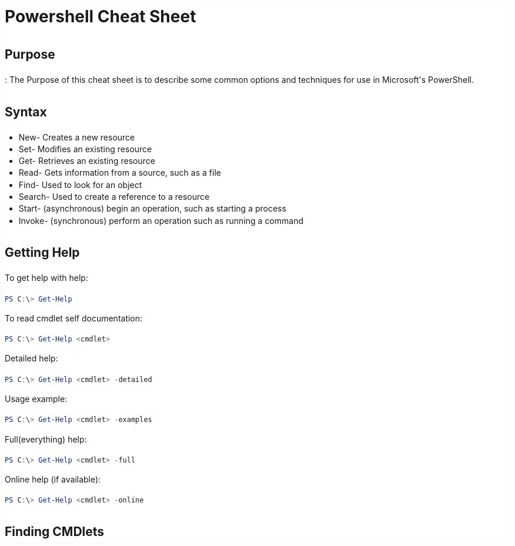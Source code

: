 # Powershell Cheat Sheet

## Purpose

:   The Purpose of this cheat sheet is to describe some common options and techniques for use in Microsoft's PowerShell.

## Syntax

- New- Creates a new resource
- Set- Modifies an existing resource
- Get- Retrieves an existing resource
- Read- Gets information from a source, such as a file
- Find- Used to look for an object
- Search- Used to create a reference to a resource
- Start- (asynchronous) begin an operation, such as starting a process
- Invoke- (synchronous) perform an operation such as running a command

## Getting Help

To get help with help:

```powershell
PS C:\> Get-Help
```

To read cmdlet self documentation:

```powershell
PS C:\> Get-Help <cmdlet>
```

Detailed help:

```powershell
PS C:\> Get-Help <cmdlet> -detailed
```

Usage example:

```powershell
PS C:\> Get-Help <cmdlet> -examples
```

Full(everything) help:

```powershell
PS C:\> Get-Help <cmdlet> -full
```

Online help (if available):

```powershell
PS C:\> Get-Help <cmdlet> -online
```

## Finding CMDlets
